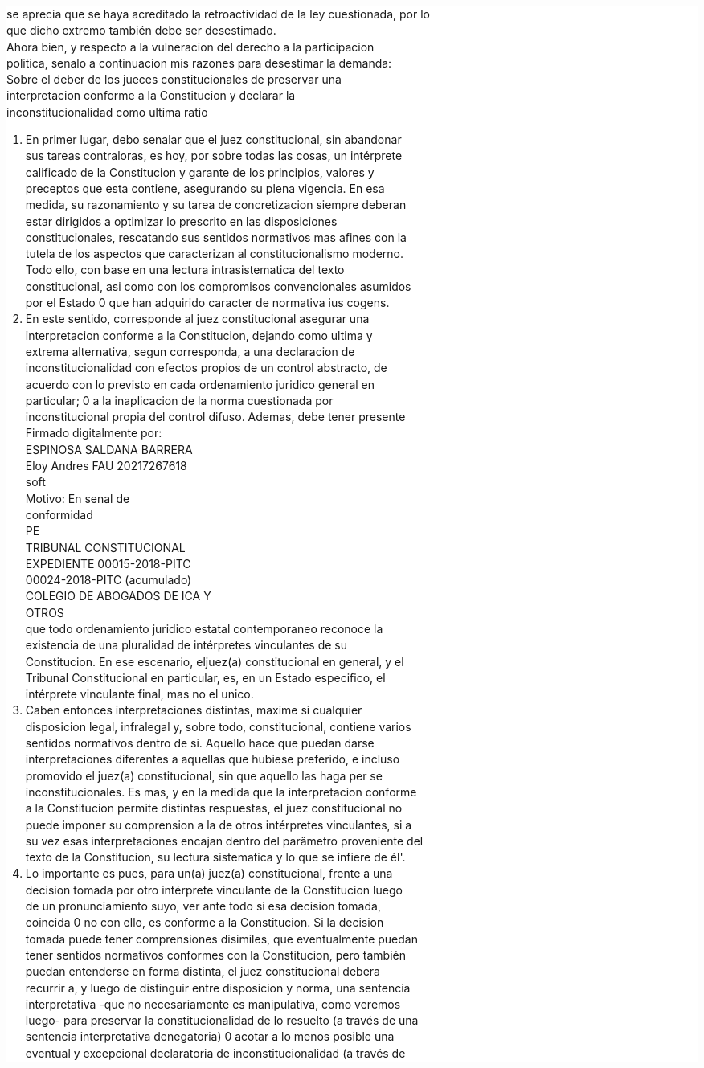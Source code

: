 se aprecia que se haya acreditado la retroactividad de la ley cuestionada, por lo  
que dicho extremo también debe ser desestimado.  
Ahora bien, y respecto a la vulneracion del derecho a la participacion  
politica, senalo a continuacion mis razones para desestimar la demanda:  
Sobre el deber de los jueces constitucionales de preservar una  
interpretacion conforme a la Constitucion y declarar la  
inconstitucionalidad como ultima ratio  
1. En primer lugar, debo senalar que el juez constitucional, sin abandonar  
sus tareas contraloras, es hoy, por sobre todas las cosas, un intérprete  
calificado de la Constitucion y garante de los principios, valores y  
preceptos que esta contiene, asegurando su plena vigencia. En esa  
medida, su razonamiento y su tarea de concretizacion siempre deberan  
estar dirigidos a optimizar lo prescrito en las disposiciones  
constitucionales, rescatando sus sentidos normativos mas afines con la  
tutela de los aspectos que caracterizan al constitucionalismo moderno.  
Todo ello, con base en una lectura intrasistematica del texto  
constitucional, asi como con los compromisos convencionales asumidos  
por el Estado 0 que han adquirido caracter de normativa ius cogens.  
2. En este sentido, corresponde al juez constitucional asegurar una  
interpretacion conforme a la Constitucion, dejando como ultima y  
extrema alternativa, segun corresponda, a una declaracion de  
inconstitucionalidad con efectos propios de un control abstracto, de  
acuerdo con lo previsto en cada ordenamiento juridico general en  
particular; 0 a la inaplicacion de la norma cuestionada por  
inconstitucional propia del control difuso. Ademas, debe tener presente  
Firmado digitalmente por:  
ESPINOSA SALDANA BARRERA  
Eloy Andres FAU 20217267618  
soft  
Motivo: En senal de  
conformidad  
PE  
TRIBUNAL CONSTITUCIONAL  
EXPEDIENTE 00015-2018-PITC  
00024-2018-PITC (acumulado)  
COLEGIO DE ABOGADOS DE ICA Y  
OTROS  
que todo ordenamiento juridico estatal contemporaneo reconoce la  
existencia de una pluralidad de intérpretes vinculantes de su  
Constitucion. En ese escenario, eljuez(a) constitucional en general, y el  
Tribunal Constitucional en particular, es, en un Estado especifico, el  
intérprete vinculante final, mas no el unico.  
3. Caben entonces interpretaciones distintas, maxime si cualquier  
disposicion legal, infralegal y, sobre todo, constitucional, contiene varios  
sentidos normativos dentro de si. Aquello hace que puedan darse  
interpretaciones diferentes a aquellas que hubiese preferido, e incluso  
promovido el juez(a) constitucional, sin que aquello las haga per se  
inconstitucionales. Es mas, y en la medida que la interpretacion conforme  
a la Constitucion permite distintas respuestas, el juez constitucional no  
puede imponer su comprension a la de otros intérpretes vinculantes, si a  
su vez esas interpretaciones encajan dentro del parâmetro proveniente del  
texto de la Constitucion, su lectura sistematica y lo que se infiere de él'.  
4. Lo importante es pues, para un(a) juez(a) constitucional, frente a una  
decision tomada por otro intérprete vinculante de la Constitucion luego  
de un pronunciamiento suyo, ver ante todo si esa decision tomada,  
coincida 0 no con ello, es conforme a la Constitucion. Si la decision  
tomada puede tener comprensiones disimiles, que eventualmente puedan  
tener sentidos normativos conformes con la Constitucion, pero también  
puedan entenderse en forma distinta, el juez constitucional debera  
recurrir a, y luego de distinguir entre disposicion y norma, una sentencia  
interpretativa -que no necesariamente es manipulativa, como veremos  
luego- para preservar la constitucionalidad de lo resuelto (a través de una  
sentencia interpretativa denegatoria) 0 acotar a lo menos posible una  
eventual y excepcional declaratoria de inconstitucionalidad (a través de  